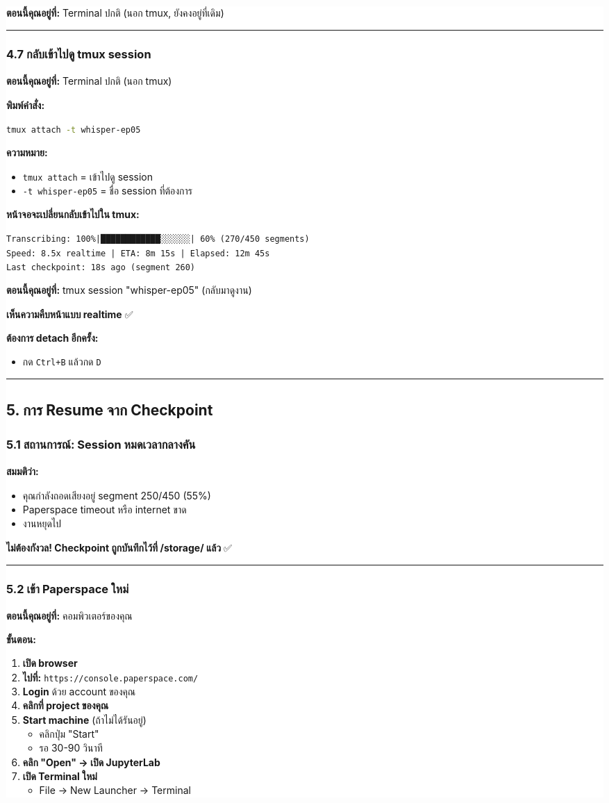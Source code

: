 **ตอนนี้คุณอยู่ที่:** Terminal ปกติ (นอก tmux, ยังคงอยู่ที่เดิม)

---

### 4.7 กลับเข้าไปดู tmux session

**ตอนนี้คุณอยู่ที่:** Terminal ปกติ (นอก tmux)

**พิมพ์คำสั่ง:**

```bash
tmux attach -t whisper-ep05
```

**ความหมาย:**
- `tmux attach` = เข้าไปดู session
- `-t whisper-ep05` = ชื่อ session ที่ต้องการ

**หน้าจอจะเปลี่ยนกลับเข้าไปใน tmux:**

```
Transcribing: 100%|████████████░░░░░░| 60% (270/450 segments)
Speed: 8.5x realtime | ETA: 8m 15s | Elapsed: 12m 45s
Last checkpoint: 18s ago (segment 260)
```

**ตอนนี้คุณอยู่ที่:** tmux session "whisper-ep05" (กลับมาดูงาน)

**เห็นความคืบหน้าแบบ realtime** ✅

**ต้องการ detach อีกครั้ง:**
- กด `Ctrl+B` แล้วกด `D`

---

## 5. การ Resume จาก Checkpoint

### 5.1 สถานการณ์: Session หมดเวลากลางคัน

**สมมติว่า:**
- คุณกำลังถอดเสียงอยู่ segment 250/450 (55%)
- Paperspace timeout หรือ internet ขาด
- งานหยุดไป

**ไม่ต้องกังวล! Checkpoint ถูกบันทึกไว้ที่ /storage/ แล้ว** ✅

---

### 5.2 เข้า Paperspace ใหม่

**ตอนนี้คุณอยู่ที่:** คอมพิวเตอร์ของคุณ

**ขั้นตอน:**

1. **เปิด browser**
2. **ไปที่:** `https://console.paperspace.com/`
3. **Login** ด้วย account ของคุณ
4. **คลิกที่ project ของคุณ**
5. **Start machine** (ถ้าไม่ได้รันอยู่)
   - คลิกปุ่ม "Start"
   - รอ 30-90 วินาที
6. **คลิก "Open" → เปิด JupyterLab**
7. **เปิด Terminal ใหม่**
   - File → New Launcher → Terminal
